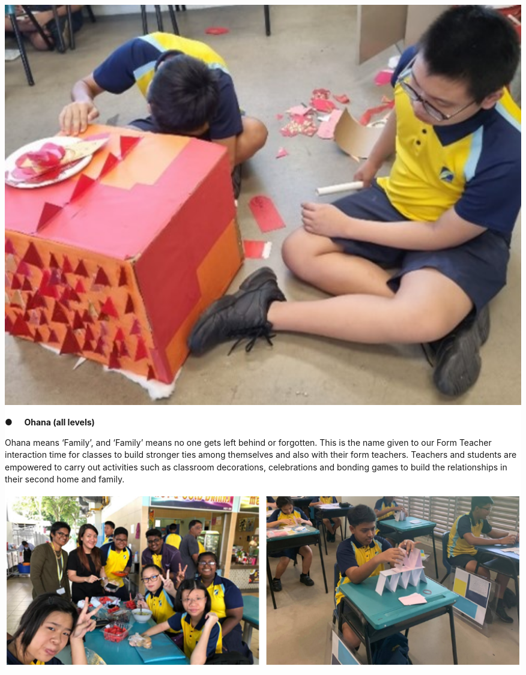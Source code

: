 <img style="width: 100%" height="auto" width="100%" alt="" src="/images/Curriculum/CCE/cce17.jpg">
</div>
</td>
</tr>
</tbody>
</table>
<p>●&nbsp;&nbsp;&nbsp; &nbsp;<strong>Ohana (all levels)</strong>
</p>
<p>Ohana means ‘Family’, and ‘Family’ means no one gets left behind or forgotten.
This is the name given to our Form Teacher interaction time for classes
to build stronger ties among themselves and also with their form teachers.
Teachers and students are empowered to carry out activities such as classroom
decorations, celebrations and bonding games to build the relationships
in their second home and family.</p>
<div class="isomer-image-wrapper">
<img style="width:100%" height="auto" width="100%" src="/images/cce3.png">
</div>
<p></p>